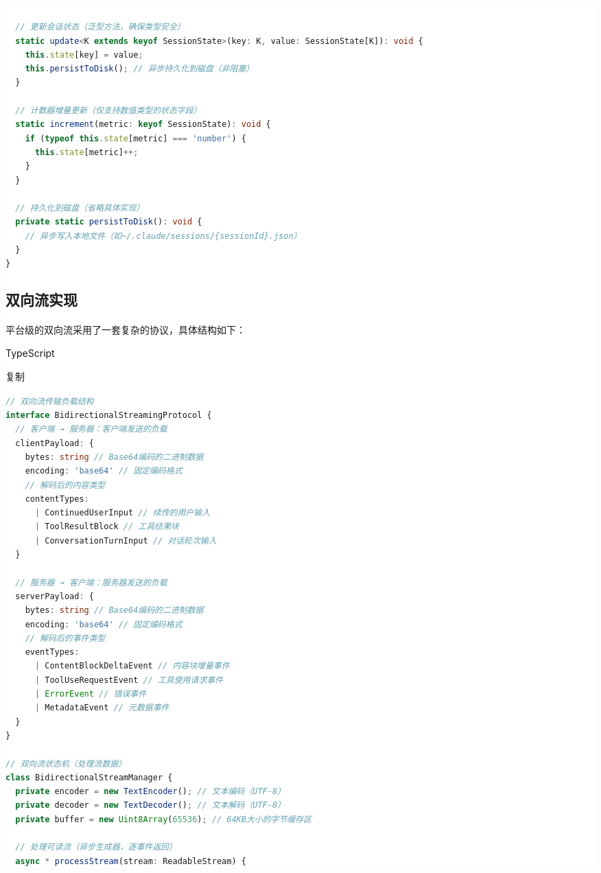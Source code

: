 ```typescript

  // 更新会话状态（泛型方法，确保类型安全）
  static update<K extends keyof SessionState>(key: K, value: SessionState[K]): void {
    this.state[key] = value;
    this.persistToDisk(); // 异步持久化到磁盘（非阻塞）
  }

  // 计数器增量更新（仅支持数值类型的状态字段）
  static increment(metric: keyof SessionState): void {
    if (typeof this.state[metric] === 'number') {
      this.state[metric]++;
    }
  }

  // 持久化到磁盘（省略具体实现）
  private static persistToDisk(): void {
    // 异步写入本地文件（如~/.claude/sessions/{sessionId}.json）
  }
}
```


## 双向流实现
平台级的双向流采用了一套复杂的协议，具体结构如下：

TypeScript

复制

```typescript
// 双向流传输负载结构
interface BidirectionalStreamingProtocol {
  // 客户端 → 服务器：客户端发送的负载
  clientPayload: {
    bytes: string // Base64编码的二进制数据
    encoding: 'base64' // 固定编码格式
    // 解码后的内容类型
    contentTypes: 
      | ContinuedUserInput // 续传的用户输入
      | ToolResultBlock // 工具结果块
      | ConversationTurnInput // 对话轮次输入
  }

  // 服务器 → 客户端：服务器发送的负载
  serverPayload: {
    bytes: string // Base64编码的二进制数据
    encoding: 'base64' // 固定编码格式
    // 解码后的事件类型
    eventTypes: 
      | ContentBlockDeltaEvent // 内容块增量事件
      | ToolUseRequestEvent // 工具使用请求事件
      | ErrorEvent // 错误事件
      | MetadataEvent // 元数据事件
  }
}

// 双向流状态机（处理流数据）
class BidirectionalStreamManager {
  private encoder = new TextEncoder(); // 文本编码（UTF-8）
  private decoder = new TextDecoder(); // 文本解码（UTF-8）
  private buffer = new Uint8Array(65536); // 64KB大小的字节缓存区

  // 处理可读流（异步生成器，逐事件返回）
  async * processStream(stream: ReadableStream) {
```